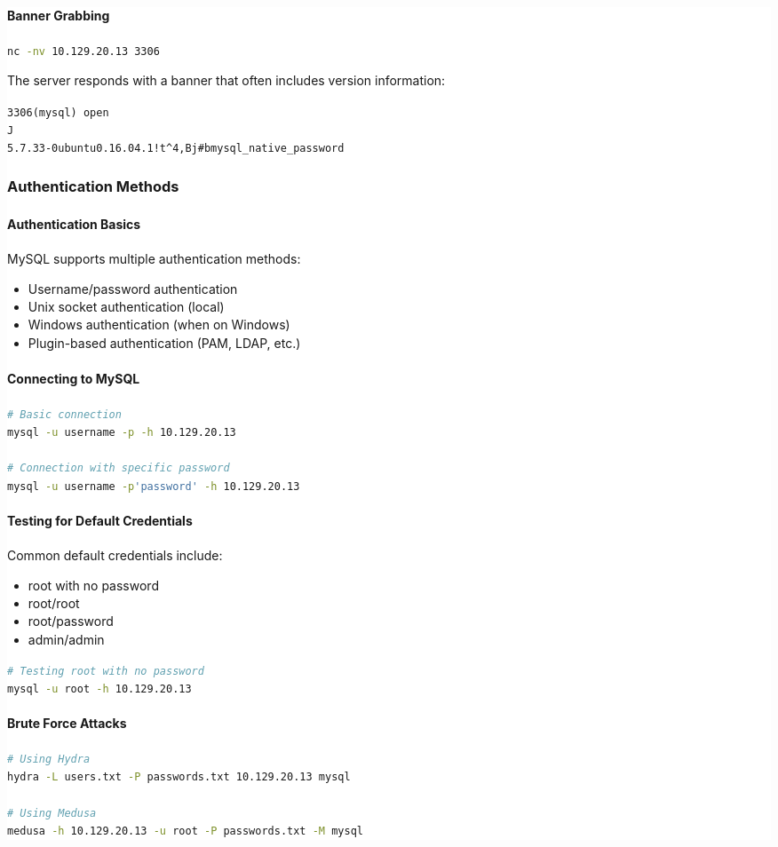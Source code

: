 #### Banner Grabbing

```bash
nc -nv 10.129.20.13 3306
```

The server responds with a banner that often includes version information:

```
3306(mysql) open
J
5.7.33-0ubuntu0.16.04.1!t^4,Bj#bmysql_native_password
```

### Authentication Methods

#### Authentication Basics

MySQL supports multiple authentication methods:

* Username/password authentication
* Unix socket authentication (local)
* Windows authentication (when on Windows)
* Plugin-based authentication (PAM, LDAP, etc.)

#### Connecting to MySQL

```bash
# Basic connection
mysql -u username -p -h 10.129.20.13

# Connection with specific password
mysql -u username -p'password' -h 10.129.20.13
```

#### Testing for Default Credentials

Common default credentials include:

* root with no password
* root/root
* root/password
* admin/admin

```bash
# Testing root with no password
mysql -u root -h 10.129.20.13
```

#### Brute Force Attacks

```bash
# Using Hydra
hydra -L users.txt -P passwords.txt 10.129.20.13 mysql

# Using Medusa
medusa -h 10.129.20.13 -u root -P passwords.txt -M mysql
```
